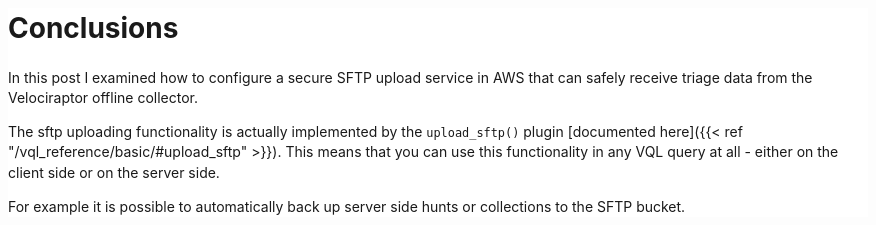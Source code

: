 # Conclusions

In this post I examined how to configure a secure SFTP upload service
in AWS that can safely receive triage data from the Velociraptor
offline collector.

The sftp uploading functionality is actually implemented by the
`upload_sftp()` plugin [documented here]({{< ref
"/vql_reference/basic/#upload_sftp" >}}). This means that you can use
this functionality in any VQL query at all - either on the client side
or on the server side.

For example it is possible to automatically back up server side hunts
or collections to the SFTP bucket.
